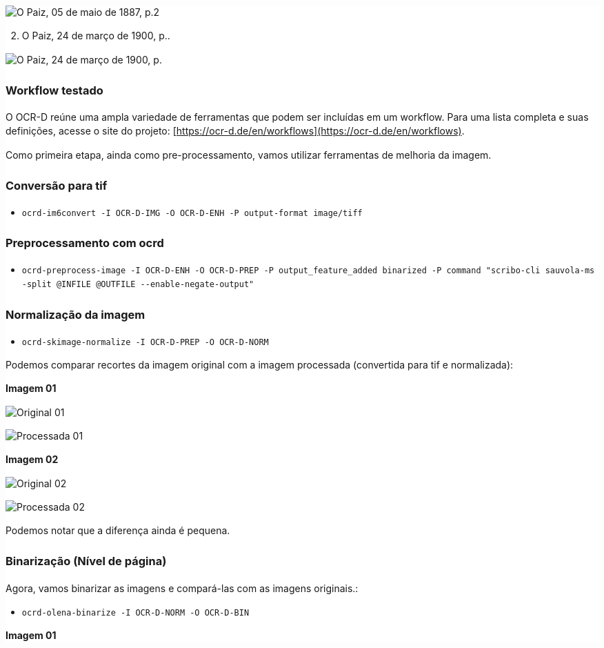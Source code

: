 ![O Paiz, 05 de maio de 1887, p.2](./imgs/178691_01_3912.jpg)

2. O Paiz, 24 de março de 1900, p..

![O Paiz, 24 de março de 1900, p.](./imgs/178691_03_450.jpg)

### Workflow testado

O OCR-D reúne uma ampla variedade de ferramentas que podem ser incluídas em um workflow. Para uma lista completa e suas definições, acesse o site do projeto: [https://ocr-d.de/en/workflows](https://ocr-d.de/en/workflows).

Como primeira etapa, ainda como pre-processamento, vamos utilizar ferramentas de melhoria da imagem.

### Conversão para tif

- `ocrd-im6convert -I OCR-D-IMG -O OCR-D-ENH -P output-format image/tiff`

### Preprocessamento com ocrd

- `ocrd-preprocess-image -I OCR-D-ENH -O OCR-D-PREP -P output_feature_added binarized -P command "scribo-cli sauvola-ms-split @INFILE @OUTFILE --enable-negate-output"`

### Normalização da imagem

- `ocrd-skimage-normalize -I OCR-D-PREP -O OCR-D-NORM`

Podemos comparar recortes da imagem original com a imagem processada (convertida para tif e normalizada):

**Imagem 01**

![Original 01](imgs/wf01_OCR-D-NORM_f178691_01_3912.IMG-NRM_ORIGINAL.png)

![Processada 01](imgs/wf01_OCR-D-NORM_f178691_01_3912.IMG-NRM.png)

**Imagem 02**

![Original 02](imgs/wf01_OCR-D-NORM_f178691_03_450.IMG-NRM_ORIGINAL.png)

![Processada 02](imgs/wf01_OCR-D-NORM_f178691_03_450.IMG-NRM.png)

Podemos notar que a diferença ainda é pequena.

### Binarização (Nível de página)

Agora, vamos binarizar as imagens e compará-las com as imagens originais.:

- `ocrd-olena-binarize -I OCR-D-NORM -O OCR-D-BIN`

**Imagem 01**
